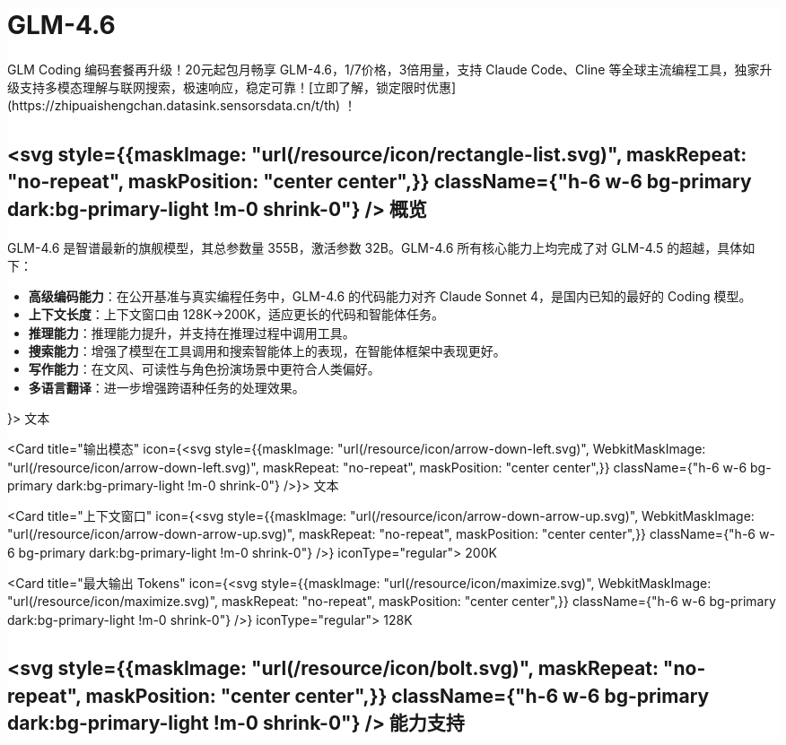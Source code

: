 # GLM-4.6

<Tip>
  GLM Coding 编码套餐再升级！20元起包月畅享 GLM-4.6，1/7价格，3倍用量，支持 Claude Code、Cline 等全球主流编程工具，独家升级支持多模态理解与联网搜索，极速响应，稳定可靠！[立即了解，锁定限时优惠](https://zhipuaishengchan.datasink.sensorsdata.cn/t/th) ！
</Tip>

## <div className="flex items-center"> <svg style={{maskImage: "url(/resource/icon/rectangle-list.svg)", maskRepeat: "no-repeat", maskPosition: "center center",}} className={"h-6 w-6 bg-primary dark:bg-primary-light !m-0 shrink-0"} /> 概览 </div>

GLM-4.6 是智谱最新的旗舰模型，其总参数量 355B，激活参数 32B。GLM-4.6 所有核心能力上均完成了对 GLM-4.5 的超越，具体如下：

* **高级编码能力**：在公开基准与真实编程任务中，GLM-4.6 的代码能力对齐 Claude Sonnet 4，是国内已知的最好的 Coding 模型。
* **上下文长度**：上下文窗口由 128K→200K，适应更长的代码和智能体任务。
* **推理能力**：推理能力提升，并支持在推理过程中调用工具。
* **搜索能力**：增强了模型在工具调用和搜索智能体上的表现，在智能体框架中表现更好。
* **写作能力**：在文风、可读性与角色扮演场景中更符合人类偏好。
* **多语言翻译**：进一步增强跨语种任务的处理效果。

<CardGroup cols={2}>
  <Card title="输入模态" icon={<svg style={{maskImage: "url(/resource/icon/arrow-down-right.svg)", WebkitMaskImage: "url(/resource/icon/arrow-down-right.svg)", maskRepeat: "no-repeat", maskPosition: "center center",}} className={"h-6 w-6 bg-primary dark:bg-primary-light !m-0 shrink-0"} />}>
    文本
  </Card>

  <Card title="输出模态" icon={<svg style={{maskImage: "url(/resource/icon/arrow-down-left.svg)", WebkitMaskImage: "url(/resource/icon/arrow-down-left.svg)", maskRepeat: "no-repeat", maskPosition: "center center",}} className={"h-6 w-6 bg-primary dark:bg-primary-light !m-0 shrink-0"} />}>
    文本
  </Card>

  <Card title="上下文窗口" icon={<svg style={{maskImage: "url(/resource/icon/arrow-down-arrow-up.svg)", WebkitMaskImage: "url(/resource/icon/arrow-down-arrow-up.svg)", maskRepeat: "no-repeat", maskPosition: "center center",}} className={"h-6 w-6 bg-primary dark:bg-primary-light !m-0 shrink-0"} />} iconType="regular">
    200K
  </Card>

  <Card title="最大输出 Tokens" icon={<svg style={{maskImage: "url(/resource/icon/maximize.svg)", WebkitMaskImage: "url(/resource/icon/maximize.svg)", maskRepeat: "no-repeat", maskPosition: "center center",}} className={"h-6 w-6 bg-primary dark:bg-primary-light !m-0 shrink-0"} />} iconType="regular">
    128K
  </Card>
</CardGroup>

## <div className="flex items-center"> <svg style={{maskImage: "url(/resource/icon/bolt.svg)", maskRepeat: "no-repeat", maskPosition: "center center",}} className={"h-6 w-6 bg-primary dark:bg-primary-light !m-0 shrink-0"} /> 能力支持 </div>
